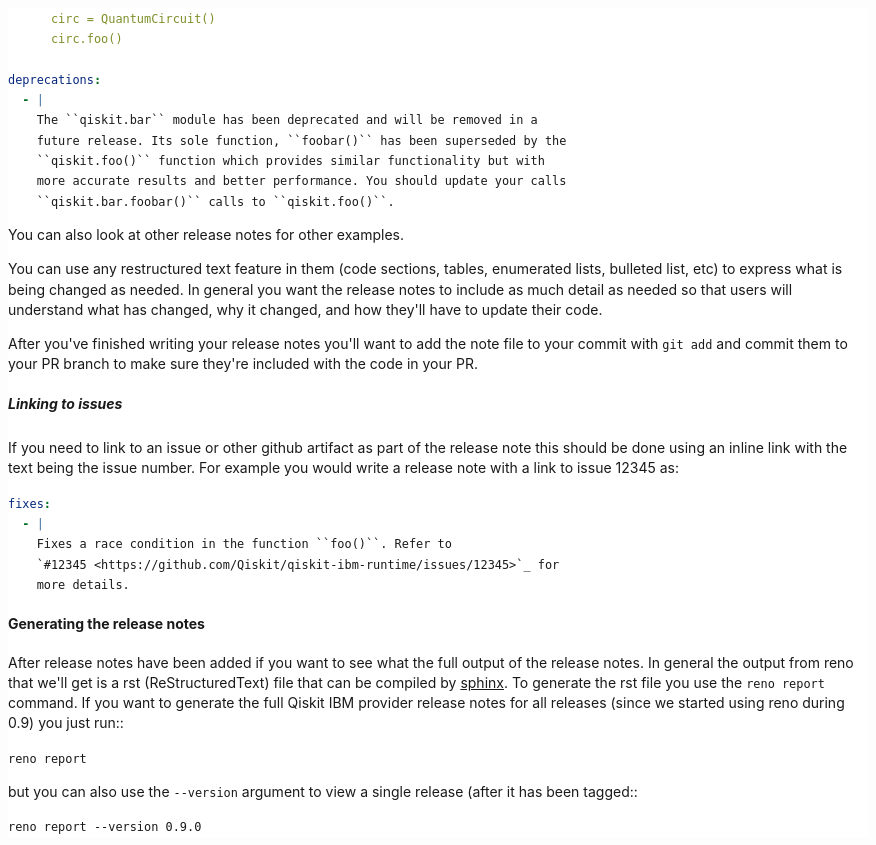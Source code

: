 ```yaml
      circ = QuantumCircuit()
      circ.foo()

deprecations:
  - |
    The ``qiskit.bar`` module has been deprecated and will be removed in a
    future release. Its sole function, ``foobar()`` has been superseded by the
    ``qiskit.foo()`` function which provides similar functionality but with
    more accurate results and better performance. You should update your calls
    ``qiskit.bar.foobar()`` calls to ``qiskit.foo()``.
```

You can also look at other release notes for other examples.

You can use any restructured text feature in them (code sections, tables,
enumerated lists, bulleted list, etc) to express what is being changed as
needed. In general you want the release notes to include as much detail as
needed so that users will understand what has changed, why it changed, and how
they'll have to update their code.

After you've finished writing your release notes you'll want to add the note
file to your commit with `git add` and commit them to your PR branch to make
sure they're included with the code in your PR.

##### Linking to issues

If you need to link to an issue or other github artifact as part of the release
note this should be done using an inline link with the text being the issue
number. For example you would write a release note with a link to issue 12345
as:

```yaml
fixes:
  - |
    Fixes a race condition in the function ``foo()``. Refer to
    `#12345 <https://github.com/Qiskit/qiskit-ibm-runtime/issues/12345>`_ for
    more details.
```

#### Generating the release notes

After release notes have been added if you want to see what the full output of
the release notes. In general the output from reno that we'll get is a rst
(ReStructuredText) file that can be compiled by
[sphinx](https://www.sphinx-doc.org/en/master/). To generate the rst file you
use the ``reno report`` command. If you want to generate the full Qiskit IBM provider
release notes for all releases (since we started using reno during 0.9) you just
run::

    reno report

but you can also use the ``--version`` argument to view a single release (after
it has been tagged::

    reno report --version 0.9.0
